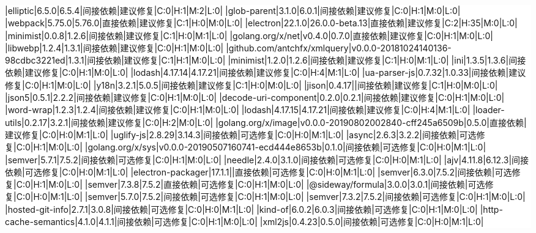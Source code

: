 |elliptic|6.5.0|6.5.4|间接依赖|建议修复|C:0|H:1|M:2|L:0|
|glob-parent|3.1.0|6.0.1|间接依赖|建议修复|C:0|H:1|M:0|L:0|
|webpack|5.75.0|5.76.0|直接依赖|建议修复|C:1|H:0|M:0|L:0|
|electron|22.1.0|26.0.0-beta.13|直接依赖|建议修复|C:2|H:35|M:0|L:0|
|minimist|0.0.8|1.2.6|间接依赖|建议修复|C:1|H:0|M:1|L:0|
|golang.org/x/net|v0.4.0|0.7.0|直接依赖|建议修复|C:0|H:1|M:0|L:0|
|libwebp|1.2.4|1.3.1|间接依赖|建议修复|C:0|H:1|M:0|L:0|
|github.com/antchfx/xmlquery|v0.0.0-20181024140136-98cdbc3221ed|1.3.1|间接依赖|建议修复|C:1|H:1|M:0|L:0|
|minimist|1.2.0|1.2.6|间接依赖|建议修复|C:1|H:0|M:1|L:0|
|ini|1.3.5|1.3.6|间接依赖|建议修复|C:0|H:1|M:0|L:0|
|lodash|4.17.14|4.17.21|间接依赖|建议修复|C:0|H:4|M:1|L:0|
|ua-parser-js|0.7.32|1.0.33|间接依赖|建议修复|C:0|H:1|M:0|L:0|
|y18n|3.2.1|5.0.5|间接依赖|建议修复|C:1|H:0|M:0|L:0|
|jison|0.4.17||间接依赖|建议修复|C:1|H:0|M:0|L:0|
|json5|0.5.1|2.2.2|间接依赖|建议修复|C:0|H:1|M:0|L:0|
|decode-uri-component|0.2.0|0.2.1|间接依赖|建议修复|C:0|H:1|M:0|L:0|
|word-wrap|1.2.3|1.2.4|间接依赖|建议修复|C:0|H:1|M:0|L:0|
|lodash|4.17.15|4.17.21|间接依赖|建议修复|C:0|H:4|M:1|L:0|
|loader-utils|0.2.17|3.2.1|间接依赖|建议修复|C:0|H:2|M:0|L:0|
|golang.org/x/image|v0.0.0-20190802002840-cff245a6509b|0.5.0|直接依赖|建议修复|C:0|H:0|M:1|L:0|
|uglify-js|2.8.29|3.14.3|间接依赖|可选修复|C:0|H:0|M:1|L:0|
|async|2.6.3|3.2.2|间接依赖|可选修复|C:0|H:1|M:0|L:0|
|golang.org/x/sys|v0.0.0-20190507160741-ecd444e8653b|0.1.0|间接依赖|可选修复|C:0|H:0|M:1|L:0|
|semver|5.7.1|7.5.2|间接依赖|可选修复|C:0|H:1|M:0|L:0|
|needle|2.4.0|3.1.0|间接依赖|可选修复|C:0|H:0|M:1|L:0|
|ajv|4.11.8|6.12.3|间接依赖|可选修复|C:0|H:0|M:1|L:0|
|electron-packager|17.1.1||直接依赖|可选修复|C:0|H:0|M:1|L:0|
|semver|6.3.0|7.5.2|间接依赖|可选修复|C:0|H:1|M:0|L:0|
|semver|7.3.8|7.5.2|直接依赖|可选修复|C:0|H:1|M:0|L:0|
|@sideway/formula|3.0.0|3.0.1|间接依赖|可选修复|C:0|H:0|M:1|L:0|
|semver|5.7.0|7.5.2|间接依赖|可选修复|C:0|H:1|M:0|L:0|
|semver|7.3.2|7.5.2|间接依赖|可选修复|C:0|H:1|M:0|L:0|
|hosted-git-info|2.7.1|3.0.8|间接依赖|可选修复|C:0|H:0|M:1|L:0|
|kind-of|6.0.2|6.0.3|间接依赖|可选修复|C:0|H:1|M:0|L:0|
|http-cache-semantics|4.1.0|4.1.1|间接依赖|可选修复|C:0|H:1|M:0|L:0|
|xml2js|0.4.23|0.5.0|间接依赖|可选修复|C:0|H:0|M:1|L:0|
